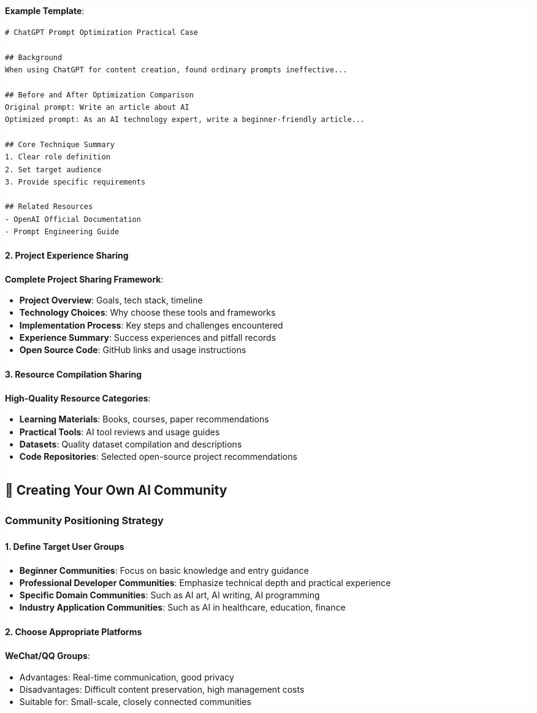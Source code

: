 **Example Template**:
```
# ChatGPT Prompt Optimization Practical Case

## Background
When using ChatGPT for content creation, found ordinary prompts ineffective...

## Before and After Optimization Comparison
Original prompt: Write an article about AI
Optimized prompt: As an AI technology expert, write a beginner-friendly article...

## Core Technique Summary
1. Clear role definition
2. Set target audience
3. Provide specific requirements

## Related Resources
- OpenAI Official Documentation
- Prompt Engineering Guide
```

#### 2. Project Experience Sharing

**Complete Project Sharing Framework**:
- **Project Overview**: Goals, tech stack, timeline
- **Technology Choices**: Why choose these tools and frameworks
- **Implementation Process**: Key steps and challenges encountered
- **Experience Summary**: Success experiences and pitfall records
- **Open Source Code**: GitHub links and usage instructions

#### 3. Resource Compilation Sharing

**High-Quality Resource Categories**:
- **Learning Materials**: Books, courses, paper recommendations
- **Practical Tools**: AI tool reviews and usage guides
- **Datasets**: Quality dataset compilation and descriptions
- **Code Repositories**: Selected open-source project recommendations

## 🚀 Creating Your Own AI Community

### Community Positioning Strategy

#### 1. Define Target User Groups
- **Beginner Communities**: Focus on basic knowledge and entry guidance
- **Professional Developer Communities**: Emphasize technical depth and practical experience
- **Specific Domain Communities**: Such as AI art, AI writing, AI programming
- **Industry Application Communities**: Such as AI in healthcare, education, finance

#### 2. Choose Appropriate Platforms
**WeChat/QQ Groups**:
- Advantages: Real-time communication, good privacy
- Disadvantages: Difficult content preservation, high management costs
- Suitable for: Small-scale, closely connected communities

